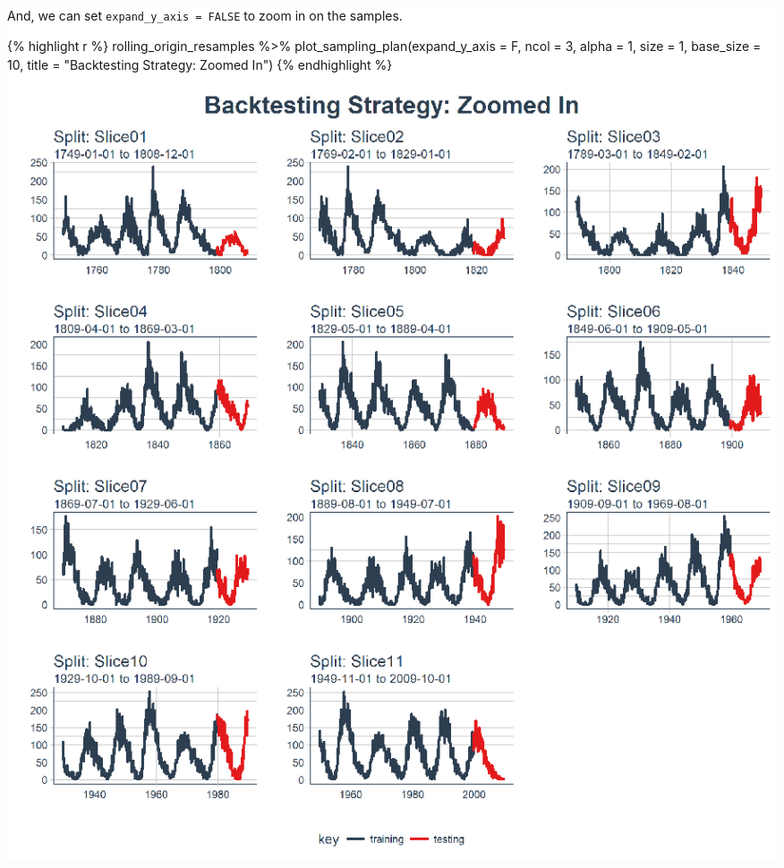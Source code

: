 And, we can set `expand_y_axis = FALSE` to zoom in on the samples. 


{% highlight r %}
rolling_origin_resamples %>%
    plot_sampling_plan(expand_y_axis = F, ncol = 3, alpha = 1, size = 1, base_size = 10, 
                       title = "Backtesting Strategy: Zoomed In")
{% endhighlight %}

![LSTM Backtesting Strategy - Zoomed In](/figure/source/2018-04-18-keras-lstm-sunspots-time-series-prediction/unnamed-chunk-16-1.png)
